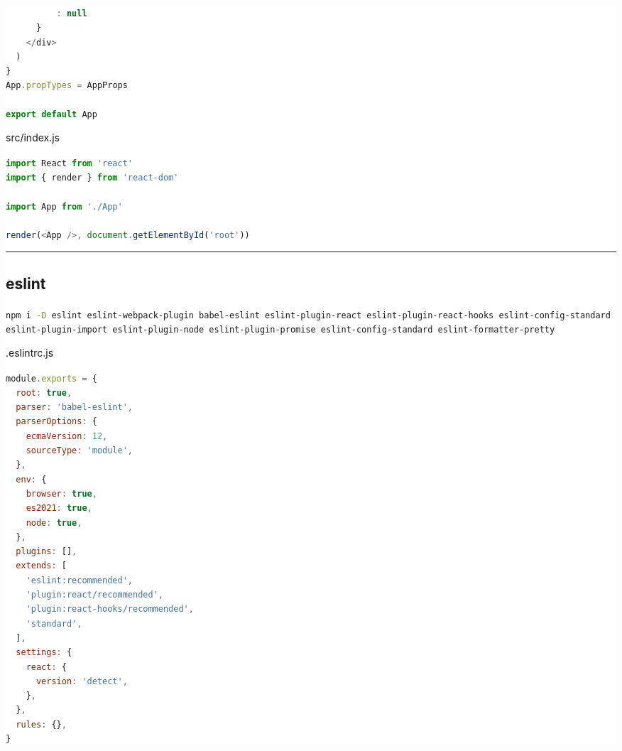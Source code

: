 ```javascript
          : null
      }
    </div>
  )
}
App.propTypes = AppProps

export default App

```

src/index.js

```javascript
import React from 'react'
import { render } from 'react-dom'

import App from './App'

render(<App />, document.getElementById('root'))

```

---

## eslint

```bash
npm i -D eslint eslint-webpack-plugin babel-eslint eslint-plugin-react eslint-plugin-react-hooks eslint-config-standard eslint-plugin-import eslint-plugin-node eslint-plugin-promise eslint-config-standard eslint-formatter-pretty
```

.eslintrc.js

```javascript
module.exports = {
  root: true,
  parser: 'babel-eslint',
  parserOptions: {
    ecmaVersion: 12,
    sourceType: 'module',
  },
  env: {
    browser: true,
    es2021: true,
    node: true,
  },
  plugins: [],
  extends: [
    'eslint:recommended',
    'plugin:react/recommended',
    'plugin:react-hooks/recommended',
    'standard',
  ],
  settings: {
    react: {
      version: 'detect',
    },
  },
  rules: {},
}

```
